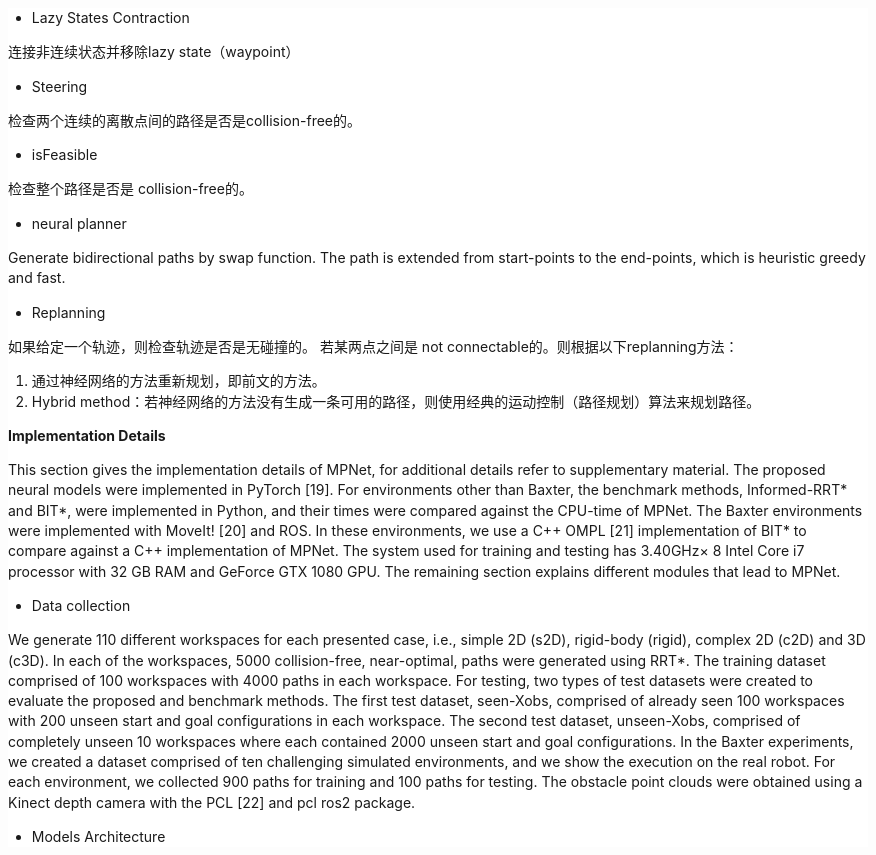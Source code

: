 - Lazy States Contraction

连接非连续状态并移除lazy state（waypoint）

- Steering

检查两个连续的离散点间的路径是否是collision-free的。

- isFeasible

检查整个路径是否是 collision-free的。

- neural planner

Generate bidirectional paths by swap function. The path is extended from start-points to the end-points, which is heuristic greedy and fast.

- Replanning

如果给定一个轨迹，则检查轨迹是否是无碰撞的。
若某两点之间是 not connectable的。则根据以下replanning方法：
1. 通过神经网络的方法重新规划，即前文的方法。
2. Hybrid method：若神经网络的方法没有生成一条可用的路径，则使用经典的运动控制（路径规划）算法来规划路径。

**Implementation Details**


This section gives the implementation details of MPNet,
for additional details refer to supplementary material. The
proposed neural models were implemented in PyTorch [19].
For environments other than Baxter, the benchmark methods,
Informed-RRT* and BIT*, were implemented in Python, and
their times were compared against the CPU-time of MPNet.
The Baxter environments were implemented with MoveIt!
[20] and ROS. In these environments, we use a C++ OMPL
[21] implementation of BIT* to compare against a C++
implementation of MPNet. The system used for training and
testing has 3.40GHz× 8 Intel Core i7 processor with 32 GB
RAM and GeForce GTX 1080 GPU. The remaining section
explains different modules that lead to MPNet.
- Data collection

We generate 110 different workspaces for each presented
case, i.e., simple 2D (s2D), rigid-body (rigid), complex
2D (c2D) and 3D (c3D). In each of the workspaces,
5000 collision-free, near-optimal, paths were generated using
RRT*. The training dataset comprised of 100 workspaces
with 4000 paths in each workspace. For testing, two types
of test datasets were created to evaluate the proposed and
benchmark methods. The first test dataset, seen-Xobs, comprised of already seen 100 workspaces with 200 unseen start
and goal configurations in each workspace. The second test
dataset, unseen-Xobs, comprised of completely unseen 10
workspaces where each contained 2000 unseen start and
goal configurations. In the Baxter experiments, we created
a dataset comprised of ten challenging simulated environments, and we show the execution on the real robot. For each
environment, we collected 900 paths for training and 100
paths for testing. The obstacle point clouds were obtained
using a Kinect depth camera with the PCL [22] and pcl ros2
package.
- Models Architecture
